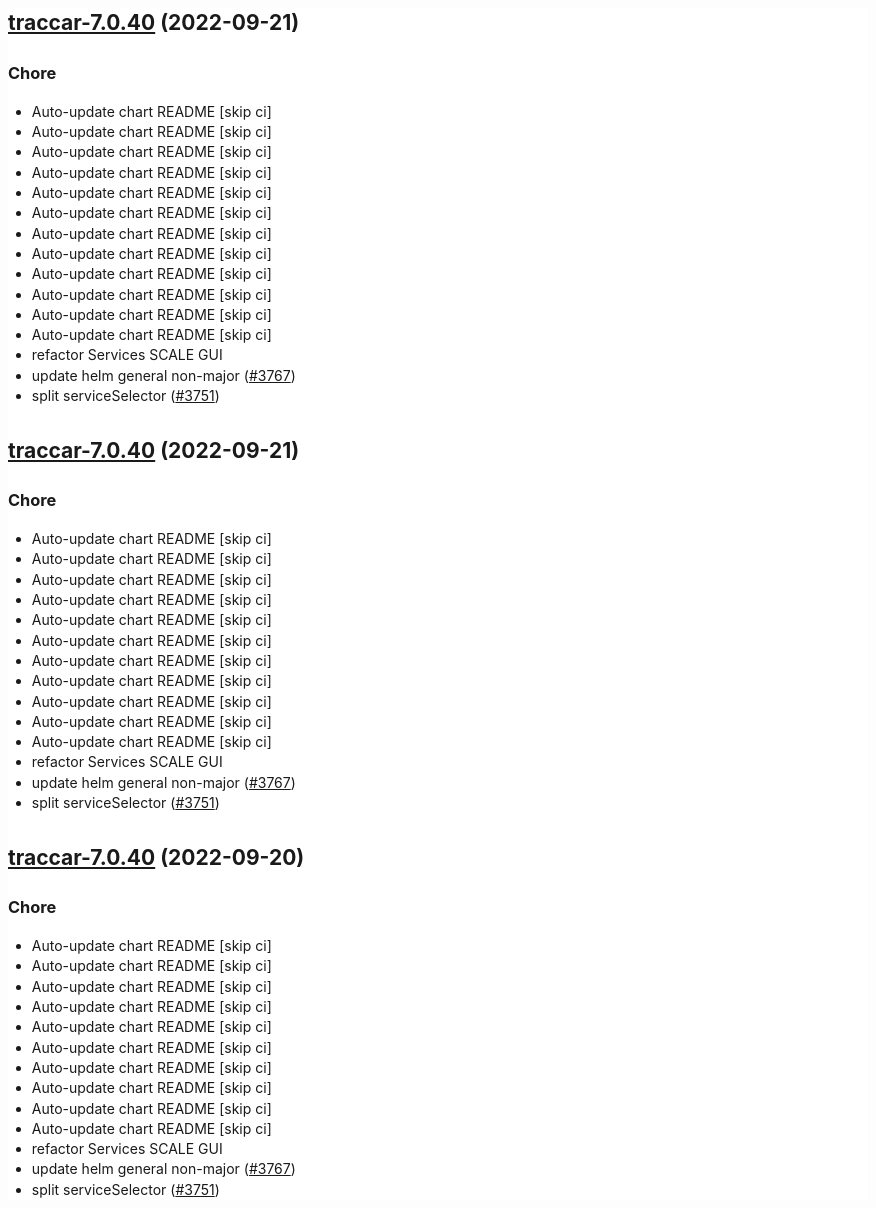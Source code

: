 ## [traccar-7.0.40](https://github.com/truecharts/charts/compare/traccar-7.0.39...traccar-7.0.40) (2022-09-21)

### Chore

- Auto-update chart README [skip ci]
- Auto-update chart README [skip ci]
- Auto-update chart README [skip ci]
- Auto-update chart README [skip ci]
- Auto-update chart README [skip ci]
- Auto-update chart README [skip ci]
- Auto-update chart README [skip ci]
- Auto-update chart README [skip ci]
- Auto-update chart README [skip ci]
- Auto-update chart README [skip ci]
- Auto-update chart README [skip ci]
- Auto-update chart README [skip ci]
- refactor Services SCALE GUI
- update helm general non-major ([#3767](https://github.com/truecharts/charts/issues/3767))
- split serviceSelector ([#3751](https://github.com/truecharts/charts/issues/3751))

## [traccar-7.0.40](https://github.com/truecharts/charts/compare/traccar-7.0.39...traccar-7.0.40) (2022-09-21)

### Chore

- Auto-update chart README [skip ci]
- Auto-update chart README [skip ci]
- Auto-update chart README [skip ci]
- Auto-update chart README [skip ci]
- Auto-update chart README [skip ci]
- Auto-update chart README [skip ci]
- Auto-update chart README [skip ci]
- Auto-update chart README [skip ci]
- Auto-update chart README [skip ci]
- Auto-update chart README [skip ci]
- Auto-update chart README [skip ci]
- refactor Services SCALE GUI
- update helm general non-major ([#3767](https://github.com/truecharts/charts/issues/3767))
- split serviceSelector ([#3751](https://github.com/truecharts/charts/issues/3751))

## [traccar-7.0.40](https://github.com/truecharts/charts/compare/traccar-7.0.39...traccar-7.0.40) (2022-09-20)

### Chore

- Auto-update chart README [skip ci]
- Auto-update chart README [skip ci]
- Auto-update chart README [skip ci]
- Auto-update chart README [skip ci]
- Auto-update chart README [skip ci]
- Auto-update chart README [skip ci]
- Auto-update chart README [skip ci]
- Auto-update chart README [skip ci]
- Auto-update chart README [skip ci]
- Auto-update chart README [skip ci]
- refactor Services SCALE GUI
- update helm general non-major ([#3767](https://github.com/truecharts/charts/issues/3767))
- split serviceSelector ([#3751](https://github.com/truecharts/charts/issues/3751))
